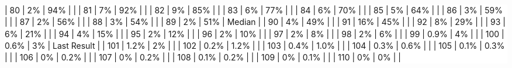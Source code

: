 | 80 | 2% | 94% |  |
| 81 | 7% | 92% |  |
| 82 | 9% | 85% |  |
| 83 | 6% | 77% |  |
| 84 | 6% | 70% |  |
| 85 | 5% | 64% |  |
| 86 | 3% | 59% |  |
| 87 | 2% | 56% |  |
| 88 | 3% | 54% |  |
| 89 | 2% | 51% | Median |
| 90 | 4% | 49% |  |
| 91 | 16% | 45% |  |
| 92 | 8% | 29% |  |
| 93 | 6% | 21% |  |
| 94 | 4% | 15% |  |
| 95 | 2% | 12% |  |
| 96 | 2% | 10% |  |
| 97 | 2% | 8% |  |
| 98 | 2% | 6% |  |
| 99 | 0.9% | 4% |  |
| 100 | 0.6% | 3% | Last Result |
| 101 | 1.2% | 2% |  |
| 102 | 0.2% | 1.2% |  |
| 103 | 0.4% | 1.0% |  |
| 104 | 0.3% | 0.6% |  |
| 105 | 0.1% | 0.3% |  |
| 106 | 0% | 0.2% |  |
| 107 | 0% | 0.2% |  |
| 108 | 0.1% | 0.2% |  |
| 109 | 0% | 0.1% |  |
| 110 | 0% | 0% |  |
